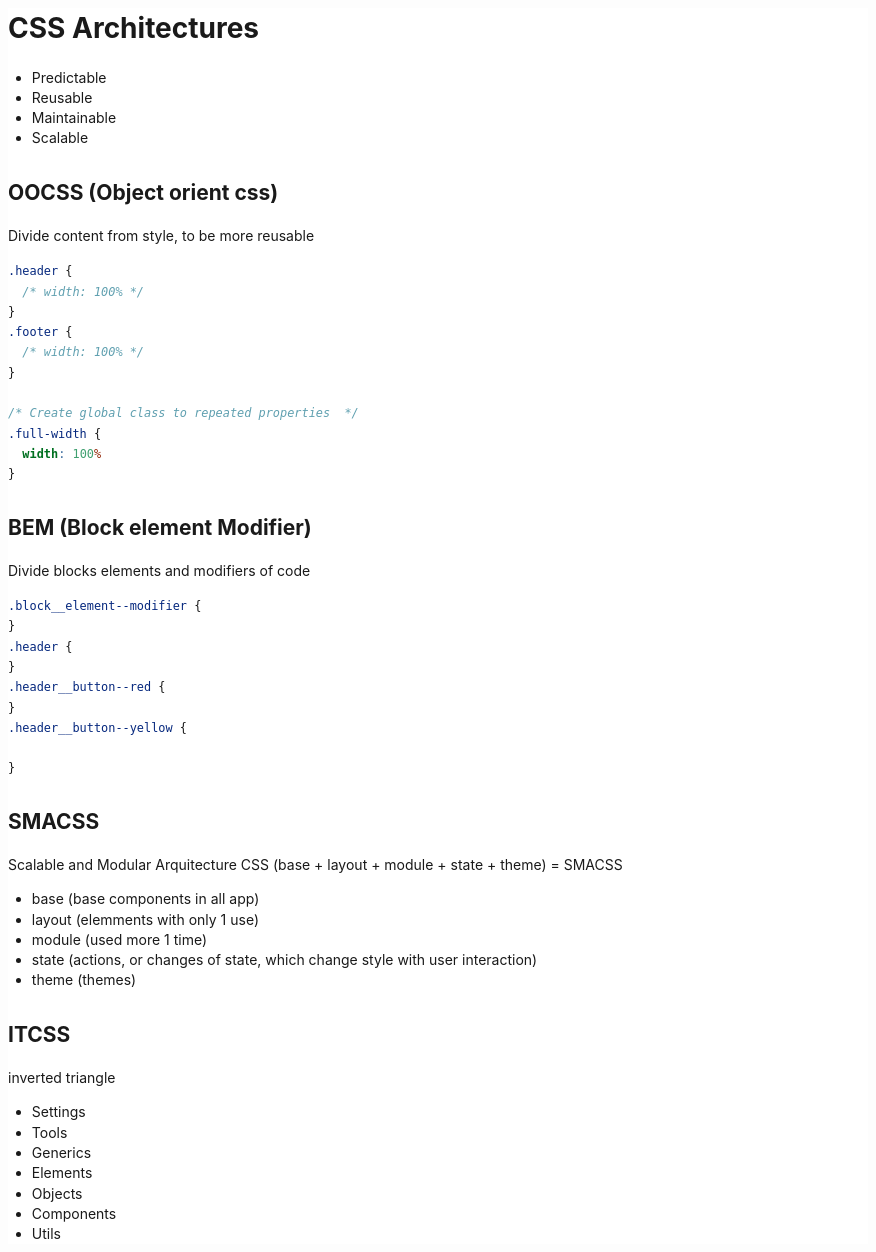 
# CSS Architectures
- Predictable
- Reusable
- Maintainable
- Scalable

## OOCSS (Object orient css)
Divide content from style, to be more reusable

```css
.header {
  /* width: 100% */
}
.footer {
  /* width: 100% */
}

/* Create global class to repeated properties  */
.full-width {
  width: 100%
}
```
## BEM (Block element Modifier)
Divide blocks elements and modifiers of code

```css
.block__element--modifier {
}
.header {
}
.header__button--red {
}
.header__button--yellow {

}
```
## SMACSS
Scalable and Modular Arquitecture CSS (base + layout + module + state + theme) = SMACSS
- base (base components in all app)
- layout (elemments with only 1 use)
- module (used more 1 time)
- state (actions, or changes of state, which change style with user interaction)
- theme (themes)

## ITCSS
inverted triangle
- Settings
- Tools
- Generics
- Elements
- Objects
- Components
- Utils
